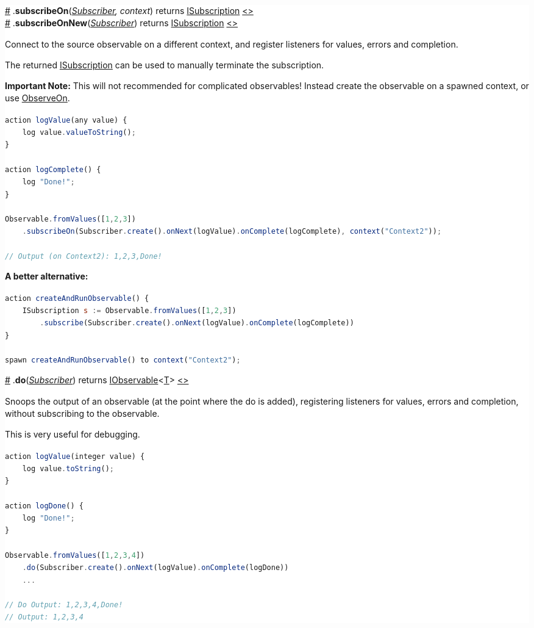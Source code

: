 <a name="subscribeon" href="#subscribeon">#</a> .**subscribeOn**(*[Subscriber](../utilities/Subscriber.md#subscriber),  context*) returns [ISubscription](ISubscription.md#isubscription) [<>](/src/rx/operators/internals/SubscribeOn.mon  "Source")<br/>
<a name="subscribeonnew" href="#subscribeonnew">#</a> .**subscribeOnNew**(*[Subscriber](../utilities/Subscriber.md#subscriber)*) returns [ISubscription](ISubscription.md#isubscription) [<>](/src/rx/operators/internals/SubscribeOn.mon  "Source")

Connect to the source observable on a different context, and register listeners for values, errors and completion.

The returned [ISubscription](ISubscription.md#isubscription) can be used to manually terminate the subscription.

**Important Note:** This will not recommended for complicated observables! Instead create the observable on a spawned context, or use [ObserveOn](#observeon).

```javascript
action logValue(any value) {
	log value.valueToString();
}

action logComplete() {
	log "Done!";
}

Observable.fromValues([1,2,3])
	.subscribeOn(Subscriber.create().onNext(logValue).onComplete(logComplete), context("Context2"));

// Output (on Context2): 1,2,3,Done!
```
**A better alternative:**
```javascript
action createAndRunObservable() {
	ISubscription s := Observable.fromValues([1,2,3])
		.subscribe(Subscriber.create().onNext(logValue).onComplete(logComplete))
}

spawn createAndRunObservable() to context("Context2");
```

<a name="do" href="#do">#</a> .**do**(*[Subscriber](../utilities/Subscriber.md#subscriber)*) returns [IObservable](#iobservable)<[T](/docs/README.md#wildcard-class-notation)> [<>](/src/rx/operators/Do.mon  "Source")

Snoops the output of an observable (at the point where the do is added), registering listeners for values, errors and completion, without subscribing to the observable.

This is very useful for debugging.

```javascript
action logValue(integer value) {
	log value.toString();
}

action logDone() {
	log "Done!";
}

Observable.fromValues([1,2,3,4])
	.do(Subscriber.create().onNext(logValue).onComplete(logDone))
	...

// Do Output: 1,2,3,4,Done!
// Output: 1,2,3,4
```
